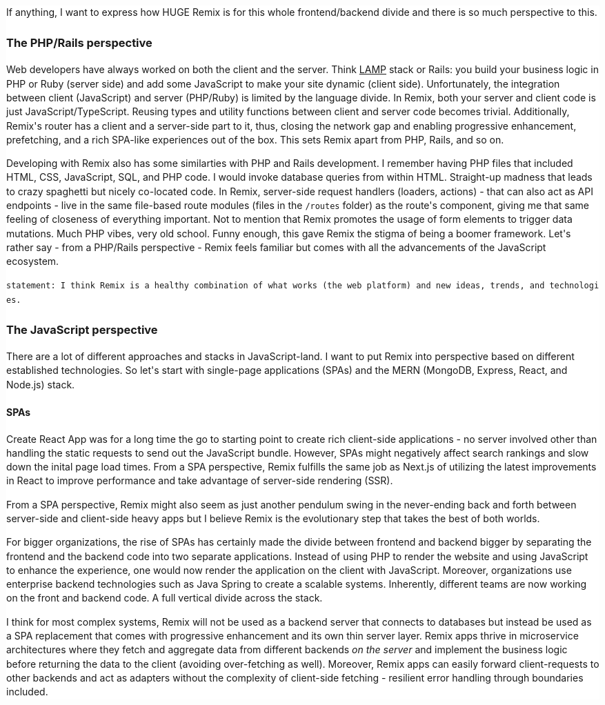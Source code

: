 If anything, I want to express how HUGE Remix is for this whole frontend/backend divide and there is so much perspective to this.

### The PHP/Rails perspective

Web developers have always worked on both the client and the server. Think [LAMP](<https://en.wikipedia.org/wiki/LAMP_(software_bundle)>) stack or Rails: you build your business logic in PHP or Ruby (server side) and add some JavaScript to make your site dynamic (client side). Unfortunately, the integration between client (JavaScript) and server (PHP/Ruby) is limited by the language divide. In Remix, both your server and client code is just JavaScript/TypeScript. Reusing types and utility functions between client and server code becomes trivial. Additionally, Remix's router has a client and a server-side part to it, thus, closing the network gap and enabling progressive enhancement, prefetching, and a rich SPA-like experiences out of the box. This sets Remix apart from PHP, Rails, and so on.

Developing with Remix also has some similarties with PHP and Rails development. I remember having PHP files that included HTML, CSS, JavaScript, SQL, and PHP code. I would invoke database queries from within HTML. Straight-up madness that leads to crazy spaghetti but nicely co-located code. In Remix, server-side request handlers (loaders, actions) - that can also act as API endpoints - live in the same file-based route modules (files in the `/routes` folder) as the route's component, giving me that same feeling of closeness of everything important. Not to mention that Remix promotes the usage of form elements to trigger data mutations. Much PHP vibes, very old school. Funny enough, this gave Remix the stigma of being a boomer framework. Let's rather say - from a PHP/Rails perspective - Remix feels familiar but comes with all the advancements of the JavaScript ecosystem.

`statement: I think Remix is a healthy combination of what works (the web platform) and new ideas, trends, and technologies.`

### The JavaScript perspective

There are a lot of different approaches and stacks in JavaScript-land. I want to put Remix into perspective based on different established technologies. So let's start with single-page applications (SPAs) and the MERN (MongoDB, Express, React, and Node.js) stack.

#### SPAs

Create React App was for a long time the go to starting point to create rich client-side applications - no server involved other than handling the static requests to send out the JavaScript bundle. However, SPAs might negatively affect search rankings and slow down the inital page load times. From a SPA perspective, Remix fulfills the same job as Next.js of utilizing the latest improvements in React to improve performance and take advantage of server-side rendering (SSR).

From a SPA perspective, Remix might also seem as just another pendulum swing in the never-ending back and forth between server-side and client-side heavy apps but I believe Remix is the evolutionary step that takes the best of both worlds.

For bigger organizations, the rise of SPAs has certainly made the divide between frontend and backend bigger by separating the frontend and the backend code into two separate applications. Instead of using PHP to render the website and using JavaScript to enhance the experience, one would now render the application on the client with JavaScript. Moreover, organizations use enterprise backend technologies such as Java Spring to create a scalable systems. Inherently, different teams are now working on the front and backend code. A full vertical divide across the stack.

I think for most complex systems, Remix will not be used as a backend server that connects to databases but instead be used as a SPA replacement that comes with progressive enhancement and its own thin server layer. Remix apps thrive in microservice architectures where they fetch and aggregate data from different backends _on the server_ and implement the business logic before returning the data to the client (avoiding over-fetching as well). Moreover, Remix apps can easily forward client-requests to other backends and act as adapters without the complexity of client-side fetching - resilient error handling through boundaries included.

